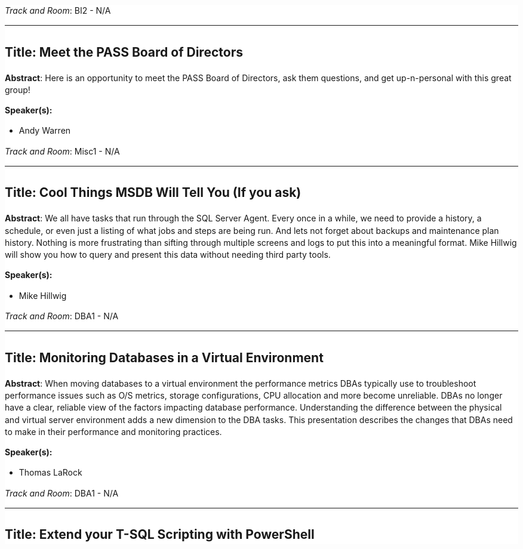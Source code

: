 *Track and Room*: BI2 - N/A
 
----------------------------------------------------------------------------------- 
 
 
## Title: Meet the PASS Board of Directors
 
**Abstract**:
Here is an opportunity to meet the PASS Board of Directors, ask them questions, and get up-n-personal with this great group!
 
**Speaker(s):**
- Andy Warren
 
*Track and Room*: Misc1 - N/A
 
----------------------------------------------------------------------------------- 
 
 
## Title: Cool Things MSDB Will Tell You (If you ask)
 
**Abstract**:
We all have tasks that run through the SQL Server Agent. Every once in a while, we need to provide a history, a schedule, or even just a listing of what jobs and steps are being run. And lets not forget about backups and maintenance plan history. Nothing is more frustrating than sifting through multiple screens and logs to put this into a meaningful format. Mike Hillwig will show you how to query and present this data without needing third party tools. 
 
**Speaker(s):**
- Mike Hillwig
 
*Track and Room*: DBA1 - N/A
 
----------------------------------------------------------------------------------- 
 
 
## Title: Monitoring Databases in a Virtual Environment
 
**Abstract**:
When moving databases to a virtual environment the performance metrics DBAs typically use to troubleshoot performance issues such as O/S metrics, storage configurations, CPU allocation and more become unreliable. DBAs no longer have a clear, reliable view of the factors impacting database performance.  Understanding the difference between the physical and virtual server environment adds a new dimension to the DBA tasks.  This presentation describes the changes that DBAs need to make in their performance and monitoring practices.  
 
**Speaker(s):**
- Thomas LaRock
 
*Track and Room*: DBA1 - N/A
 
----------------------------------------------------------------------------------- 
 
 
## Title: Extend your T-SQL Scripting with PowerShell
 